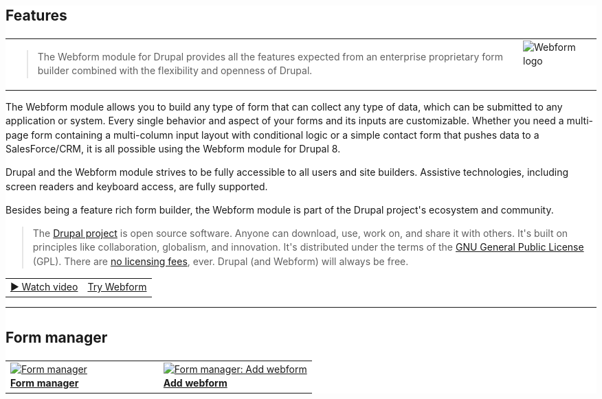 Features
--------

<table class="views-view-grid" width="100%">
<tr>
<td>
<blockquote>The Webform module for Drupal provides all the features expected from an enterprise proprietary form builder combined with the flexibility and openness of Drupal.</blockquote>
</td>
<td width="100"><img src="/files/webform_stacked-logo_256.png" width="256" alt="Webform logo"></td>
</tr>
</table>

The Webform module allows you to build any type of form that can collect any
type of data, which can be submitted to any application or system.
Every single behavior and aspect of your forms and its inputs are customizable.
Whether you need a multi-page form containing a multi-column input layout with
conditional logic or a simple contact form that pushes data to a SalesForce/CRM,
 it is all possible using the Webform module for Drupal 8.

Drupal and the Webform module strives to be fully accessible to all users and
site builders. Assistive technologies, including screen readers and
keyboard access, are fully supported.

Besides being a feature rich form builder, the Webform module is part of the
Drupal project's ecosystem and community.

<blockquote>
The <a href="https://www.drupal.org/about">Drupal project</a> is open source software.
Anyone can download, use, work on, and share it with others.
It's built on principles like collaboration, globalism, and innovation.
It's distributed under the terms of the <a href="https://www.gnu.org/copyleft/gpl.html">GNU General Public License</a> (GPL).
There are <a href="https://www.drupal.org/about/licensing">no licensing fees</a>, ever. Drupal (and Webform) will always be free.
</blockquote>

<div align="center">
<table class="views-view-grid">
  <tr>
<td><a class="action-button" href="https://youtu.be/VncMRSwjVto">▶ Watch video</a></td>
<td><a class="action-button" href="https://simplytest.me/project/webform/6.x">Try Webform</a></td>
  </tr>
</table>
</div>

<hr/>

## Form manager

<table class="views-view-grid" width="100%">
  <tr>
    <td width="50%"><div class="note">
    <a href="https://www.drupal.org/files/webform-8.x.5.x-features--form-manager.png">
    <img src="https://www.drupal.org/files/webform-8.x.5.x-features--form-manager.png" alt="Form manager" /><br/>
    <strong>Form manager</strong>
    </a>
    </div></td>
    <td width="50%"><div class="note">
    <a href="https://www.drupal.org/files/webform-8.x.5.x-features--form-manager-add.png">
    <img src="https://www.drupal.org/files/webform-8.x.5.x-features--form-manager-add.png" alt="Form manager: Add webform" /><br/>
    <strong>Add webform</strong>
    </a>
    </div></td>